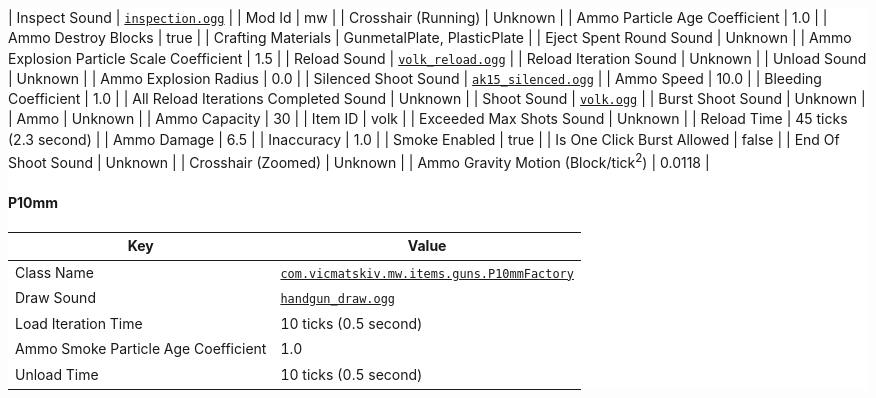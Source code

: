 | Inspect Sound | [`inspection.ogg`](readme-assets/assets/mw/sounds/inspection.ogg) |
| Mod Id | mw |
| Crosshair (Running) | Unknown |
| Ammo Particle Age Coefficient | 1.0 |
| Ammo Destroy Blocks | true |
| Crafting Materials | GunmetalPlate, PlasticPlate |
| Eject Spent Round Sound | Unknown |
| Ammo Explosion Particle Scale Coefficient | 1.5 |
| Reload Sound | [`volk_reload.ogg`](readme-assets/assets/mw/sounds/volk_reload.ogg) |
| Reload Iteration Sound | Unknown |
| Unload Sound | Unknown |
| Ammo Explosion Radius | 0.0 |
| Silenced Shoot Sound | [`ak15_silenced.ogg`](readme-assets/assets/mw/sounds/ak15_silenced.ogg) |
| Ammo Speed | 10.0 |
| Bleeding Coefficient | 1.0 |
| All Reload Iterations Completed Sound | Unknown |
| Shoot Sound | [`volk.ogg`](readme-assets/assets/mw/sounds/volk.ogg) |
| Burst Shoot Sound | Unknown |
| Ammo | Unknown |
| Ammo Capacity | 30 |
| Item ID | volk |
| Exceeded Max Shots Sound | Unknown |
| Reload Time | 45 ticks (2.3 second) |
| Ammo Damage | 6.5 |
| Inaccuracy | 1.0 |
| Smoke Enabled | true |
| Is One Click Burst Allowed | false |
| End Of Shoot Sound | Unknown |
| Crosshair (Zoomed) | Unknown |
| Ammo Gravity Motion (Block/tick<sup>2</sup>) | 0.0118 |
#### P10mm
| Key | Value |
| ---- | ---- |
| Class Name | [`com.vicmatskiv.mw.items.guns.P10mmFactory`](readme-assets/com/vicmatskiv/mw/items/guns/P10mmFactory.class) |
| Draw Sound | [`handgun_draw.ogg`](readme-assets/assets/mw/sounds/handgun_draw.ogg) |
| Load Iteration Time | 10 ticks (0.5 second) |
| Ammo Smoke Particle Age Coefficient | 1.0 |
| Unload Time | 10 ticks (0.5 second) |